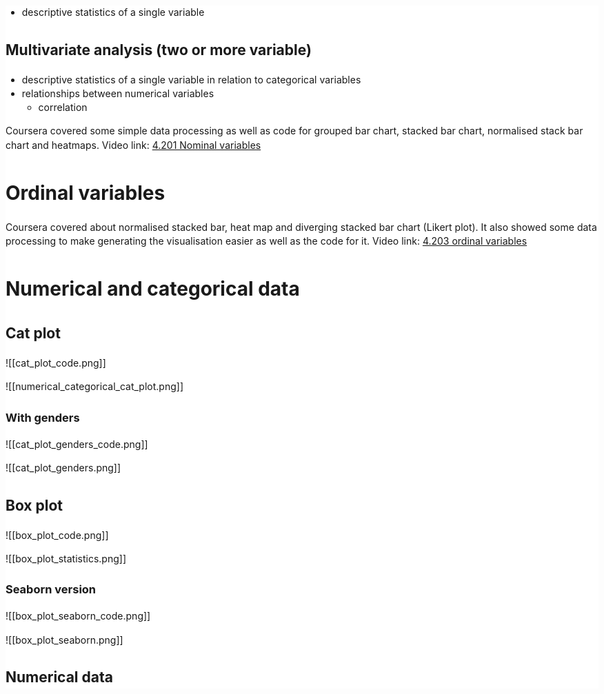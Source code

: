 - descriptive statistics of a single variable

## Multivariate analysis (two or more variable)

- descriptive statistics of a single variable in relation to categorical variables
- relationships between numerical variables
	- correlation

Coursera covered some simple data processing as well as code for grouped bar chart, stacked bar chart, normalised stack bar chart and heatmaps. Video link: [4.201 Nominal variables](https://www.coursera.org/learn/uol-cm3005-data-science/lecture/x4Z0u/4-201-nominal-variables)

# Ordinal variables

Coursera covered about normalised stacked bar, heat map and diverging stacked bar chart (Likert plot). It also showed some data processing to make generating the visualisation easier as well as the code for it. Video link: [4.203 ordinal variables](https://www.coursera.org/learn/uol-cm3005-data-science/lecture/mNFeh/4-203-ordinal-variables)

# Numerical and categorical data

## Cat plot

![[cat_plot_code.png]]

![[numerical_categorical_cat_plot.png]]

### With genders

![[cat_plot_genders_code.png]]

![[cat_plot_genders.png]]

## Box plot

![[box_plot_code.png]]

![[box_plot_statistics.png]]

### Seaborn version

![[box_plot_seaborn_code.png]]

![[box_plot_seaborn.png]]

## Numerical data
